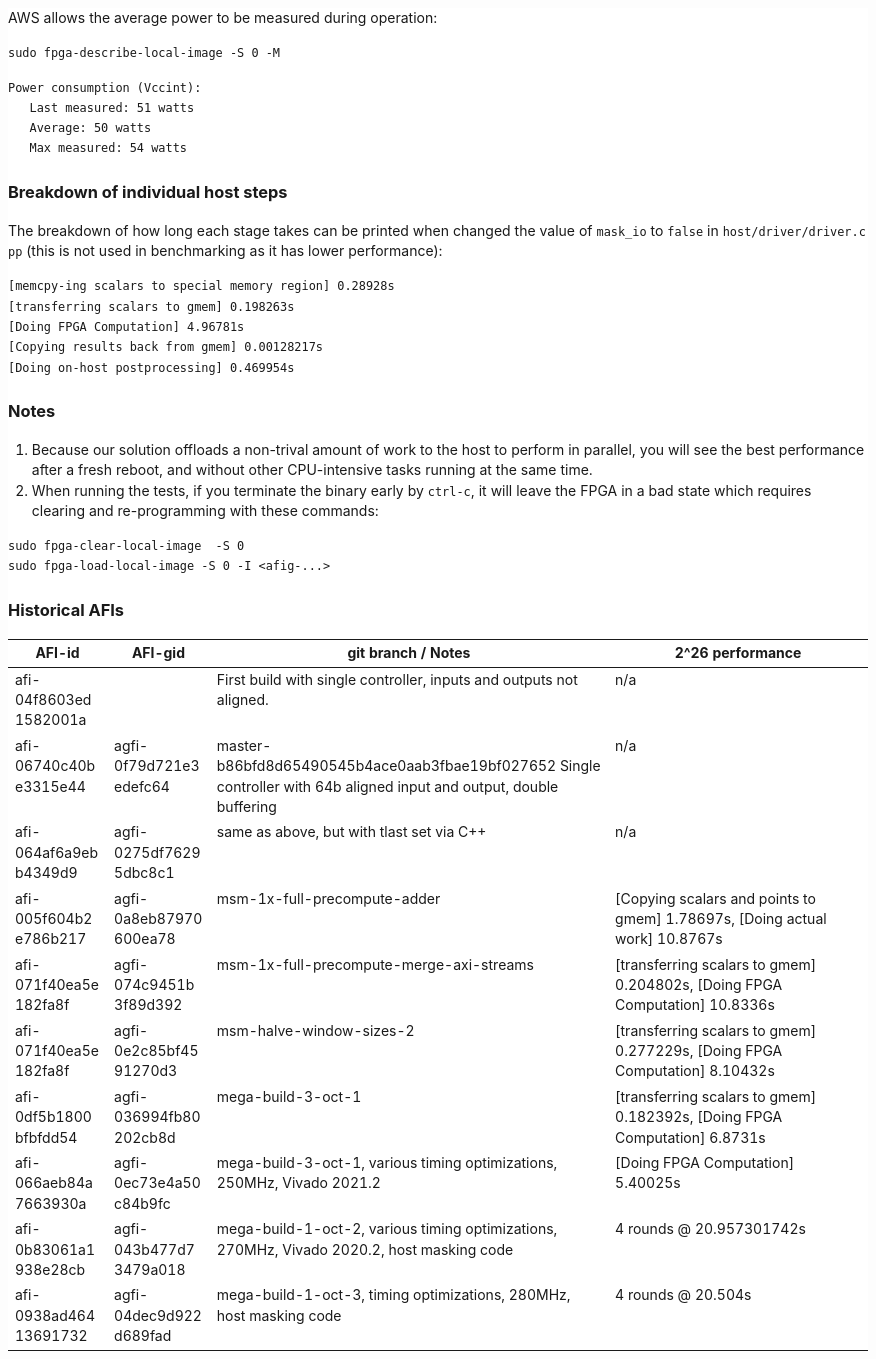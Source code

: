 AWS allows the average power to be measured during operation:

```
sudo fpga-describe-local-image -S 0 -M
```
```
Power consumption (Vccint):
   Last measured: 51 watts
   Average: 50 watts
   Max measured: 54 watts
```

### Breakdown of individual host steps

The breakdown of how long each stage takes can be printed when changed the value
of `mask_io` to `false` in `host/driver/driver.cpp` (this is not used in
benchmarking as it has lower performance):

```
[memcpy-ing scalars to special memory region] 0.28928s
[transferring scalars to gmem] 0.198263s
[Doing FPGA Computation] 4.96781s
[Copying results back from gmem] 0.00128217s
[Doing on-host postprocessing] 0.469954s
```

### Notes
 1. Because our solution offloads a non-trival amount of work to the host 
 to perform in parallel, you will see the best performance after a fresh reboot,
and without other CPU-intensive tasks running at the same time.
 2. When running the tests, if you terminate the binary early by `ctrl-c`, it
will leave the FPGA in a bad state which requires clearing and re-programming
with these commands:

```
sudo fpga-clear-local-image  -S 0
sudo fpga-load-local-image -S 0 -I <afig-...>
```

### Historical AFIs

AFI-id | AFI-gid | git branch / Notes | 2^26 performance
------- | ------- | ----- | -----
 afi-04f8603ed1582001a | | First build with single controller, inputs and outputs not aligned. | n/a
 afi-06740c40be3315e44 | agfi-0f79d721e3edefc64 | master-b86bfd8d65490545b4ace0aab3fbae19bf027652 Single controller with 64b aligned input and output, double buffering | n/a
 afi-064af6a9ebb4349d9 | agfi-0275df76295dbc8c1 | same as above, but with tlast set via C++ | n/a
 afi-005f604b2e786b217 | agfi-0a8eb87970600ea78 | msm-1x-full-precompute-adder | [Copying scalars and points to gmem] 1.78697s, [Doing actual work] 10.8767s
 afi-071f40ea5e182fa8f | agfi-074c9451b3f89d392 | msm-1x-full-precompute-merge-axi-streams | [transferring scalars to gmem] 0.204802s, [Doing FPGA Computation] 10.8336s
 afi-071f40ea5e182fa8f | agfi-0e2c85bf4591270d3 | msm-halve-window-sizes-2 | [transferring scalars to gmem] 0.277229s, [Doing FPGA Computation] 8.10432s
 afi-0df5b1800bfbfdd54 | agfi-036994fb80202cb8d | mega-build-3-oct-1 | [transferring scalars to gmem] 0.182392s, [Doing FPGA Computation] 6.8731s
 afi-066aeb84a7663930a | agfi-0ec73e4a50c84b9fc | mega-build-3-oct-1, various timing optimizations, 250MHz, Vivado 2021.2 | [Doing FPGA Computation] 5.40025s 
 afi-0b83061a1938e28cb | agfi-043b477d73479a018 | mega-build-1-oct-2, various timing optimizations, 270MHz, Vivado 2020.2, host masking code | 4 rounds @ 20.957301742s
 afi-0938ad46413691732 | agfi-04dec9d922d689fad | mega-build-1-oct-3, timing optimizations, 280MHz, host masking code | 4 rounds @ 20.504s
